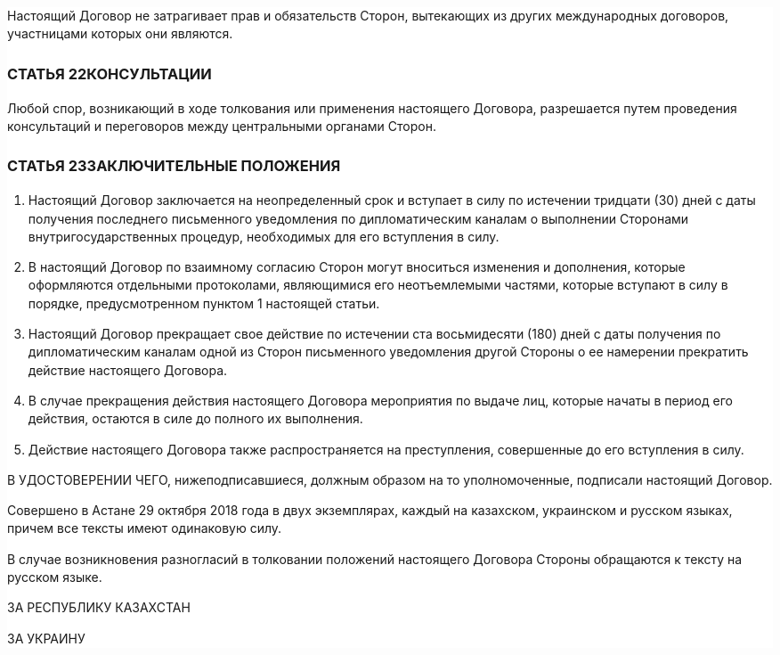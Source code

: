 Настоящий Договор не затрагивает прав и обязательств Сторон, вытекающих из других международных договоров, участницами которых они являются.

### СТАТЬЯ 22КОНСУЛЬТАЦИИ

Любой спор, возникающий в ходе толкования или применения настоящего Договора, разрешается путем проведения консультаций и переговоров между центральными органами Сторон.

### СТАТЬЯ 23ЗАКЛЮЧИТЕЛЬНЫЕ ПОЛОЖЕНИЯ

1. Настоящий Договор заключается на неопределенный срок и вступает в силу по истечении тридцати (30) дней с даты получения последнего письменного уведомления по дипломатическим каналам о выполнении Сторонами внутригосударственных процедур, необходимых для его вступления в силу.

2. В настоящий Договор по взаимному согласию Сторон могут вноситься изменения и дополнения, которые оформляются отдельными протоколами, являющимися его неотъемлемыми частями, которые вступают в силу в порядке, предусмотренном пунктом 1 настоящей статьи.

3. Настоящий Договор прекращает свое действие по истечении ста восьмидесяти (180) дней с даты получения по дипломатическим каналам одной из Сторон письменного уведомления другой Стороны о ее намерении прекратить действие настоящего Договора.

4. В случае прекращения действия настоящего Договора мероприятия по выдаче лиц, которые начаты в период его действия, остаются в силе до полного их выполнения.

5. Действие настоящего Договора также распространяется на преступления, совершенные до его вступления в силу.

В УДОСТОВЕРЕНИИ ЧЕГО, нижеподписавшиеся, должным образом на то уполномоченные, подписали настоящий Договор.

Совершено в Астане 29 октября 2018 года в двух экземплярах, каждый на казахском, украинском и русском языках, причем все тексты имеют одинаковую силу.

В случае возникновения разногласий в толковании положений настоящего Договора Стороны обращаются к тексту на русском языке.

ЗА РЕСПУБЛИКУ КАЗАХСТАН

ЗА УКРАИНУ

